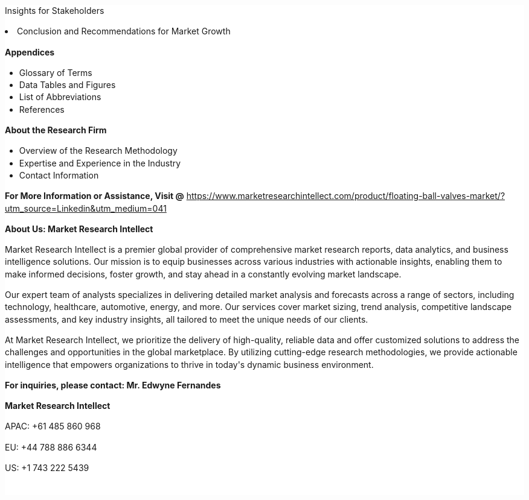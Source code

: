 Insights for Stakeholders</li><li>Conclusion and Recommendations for Market Growth</li></ul><p><strong>Appendices</strong></p><ul><li>Glossary of Terms</li><li>Data Tables and Figures</li><li>List of Abbreviations</li><li>References</li></ul><p><strong>About the Research Firm</strong></p><ul><li>Overview of the Research Methodology</li><li>Expertise and Experience in the Industry</li><li>Contact Information</li></ul></div><div class="article-main__content" data-test-id="publishing-text-block"><p><span class="font-[700]"><strong>For More Information or Assistance, Visit @</strong>&nbsp;<a href="https://www.marketresearchintellect.com/product/floating-ball-valves-market/?utm_source=Linkedin&utm_medium=041">https://www.marketresearchintellect.com/product/floating-ball-valves-market/?utm_source=Linkedin&utm_medium=041</a></span></p><p><strong>About Us: Market Research Intellect</strong></p><p>Market Research Intellect is a premier global provider of comprehensive market research reports, data analytics, and business intelligence solutions. Our mission is to equip businesses across various industries with actionable insights, enabling them to make informed decisions, foster growth, and stay ahead in a constantly evolving market landscape.</p><p>Our expert team of analysts specializes in delivering detailed market analysis and forecasts across a range of sectors, including technology, healthcare, automotive, energy, and more. Our services cover market sizing, trend analysis, competitive landscape assessments, and key industry insights, all tailored to meet the unique needs of our clients.</p><p>At Market Research Intellect, we prioritize the delivery of high-quality, reliable data and offer customized solutions to address the challenges and opportunities in the global marketplace. By utilizing cutting-edge research methodologies, we provide actionable intelligence that empowers organizations to thrive in today's dynamic business environment.</p><p><strong>For inquiries, please contact: Mr. Edwyne Fernandes</strong></p><p><strong>Market Research Intellect</strong></p><p>APAC: +61 485 860 968</p><p>EU: +44 788 886 6344</p><p>US: +1 743 222 5439</p></div><div class="article-main__content" data-test-id="publishing-text-block">&nbsp;</div>
